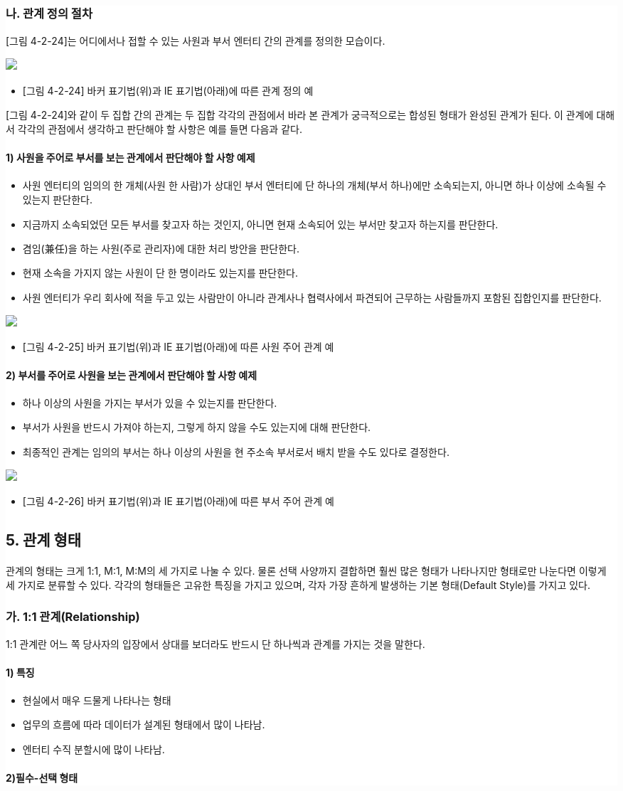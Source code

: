 ### 나. 관계 정의 절차

[그림 4-2-24]는 어디에서나 접할 수 있는 사원과 부서 엔터티 간의 관계를 정의한 모습이다.

![](../images_files/070523_7.gif)

  * [그림 4-2-24] 바커 표기법(위)과 IE 표기법(아래)에 따른 관계 정의 예

[그림 4-2-24]와 같이 두 집합 간의 관계는 두 집합 각각의 관점에서 바라 본 관계가 궁극적으로는 합성된 형태가 완성된 관계가 된다. 이 관계에 대해서 각각의 관점에서 생각하고 판단해야 할 사항은 예를 들면 다음과 같다.

#### 1) 사원을 주어로 부서를 보는 관계에서 판단해야 할 사항 예제

  * 사원 엔터티의 임의의 한 개체(사원 한 사람)가 상대인 부서 엔터티에 단 하나의 개체(부서 하나)에만 소속되는지, 아니면 하나 이상에 소속될 수 있는지 판단한다.

  * 지금까지 소속되었던 모든 부서를 찾고자 하는 것인지, 아니면 현재 소속되어 있는 부서만 찾고자 하는지를 판단한다.

  * 겸임(兼任)을 하는 사원(주로 관리자)에 대한 처리 방안을 판단한다.

  * 현재 소속을 가지지 않는 사원이 단 한 명이라도 있는지를 판단한다.

  * 사원 엔터티가 우리 회사에 적을 두고 있는 사람만이 아니라 관계사나 협력사에서 파견되어 근무하는 사람들까지 포함된 집합인지를 판단한다.

![](../images_files/070523_8.gif)

  * [그림 4-2-25] 바커 표기법(위)과 IE 표기법(아래)에 따른 사원 주어 관계 예

#### 2) 부서를 주어로 사원을 보는 관계에서 판단해야 할 사항 예제

  * 하나 이상의 사원을 가지는 부서가 있을 수 있는지를 판단한다.

  * 부서가 사원을 반드시 가져야 하는지, 그렇게 하지 않을 수도 있는지에 대해 판단한다.

  * 최종적인 관계는 임의의 부서는 하나 이상의 사원을 현 주소속 부서로서 배치 받을 수도 있다로 결정한다.

![](../images_files/070523_9.gif)

  * [그림 4-2-26] 바커 표기법(위)과 IE 표기법(아래)에 따른 부서 주어 관계 예

## 5. 관계 형태

관계의 형태는 크게 1:1, M:1, M:M의 세 가지로 나눌 수 있다. 물론 선택 사양까지 결합하면 훨씬 많은 형태가 나타나지만 형태로만 나눈다면 이렇게 세 가지로 분류할 수 있다. 각각의 형태들은 고유한 특징을 가지고 있으며, 각자 가장 흔하게 발생하는 기본 형태(Default Style)를 가지고 있다.

### 가. 1:1 관계(Relationship)

1:1 관계란 어느 쪽 당사자의 입장에서 상대를 보더라도 반드시 단 하나씩과 관계를 가지는 것을 말한다.

#### 1) 특징

  * 현실에서 매우 드물게 나타나는 형태

  * 업무의 흐름에 따라 데이터가 설계된 형태에서 많이 나타남.

  * 엔터티 수직 분할시에 많이 나타남.

#### 2)필수-선택 형태
